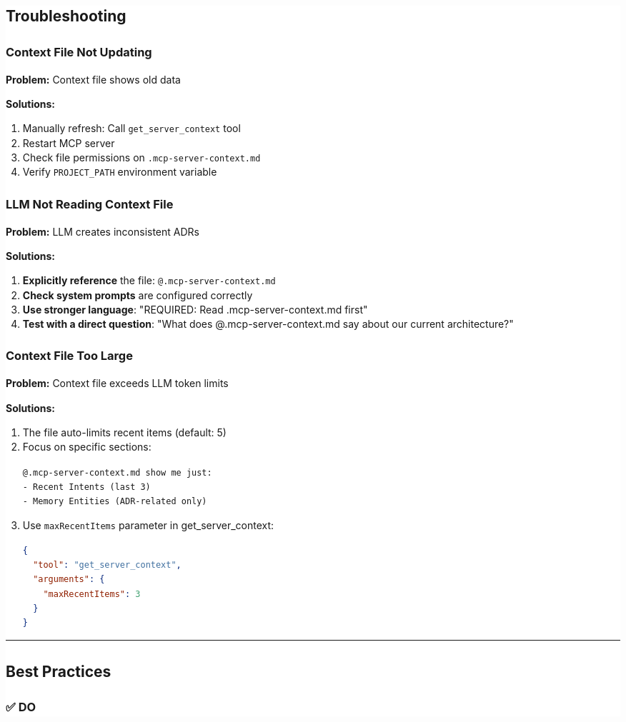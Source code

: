 
## Troubleshooting

### Context File Not Updating

**Problem:** Context file shows old data

**Solutions:**

1. Manually refresh: Call `get_server_context` tool
2. Restart MCP server
3. Check file permissions on `.mcp-server-context.md`
4. Verify `PROJECT_PATH` environment variable

### LLM Not Reading Context File

**Problem:** LLM creates inconsistent ADRs

**Solutions:**

1. **Explicitly reference** the file: `@.mcp-server-context.md`
2. **Check system prompts** are configured correctly
3. **Use stronger language**: "REQUIRED: Read .mcp-server-context.md first"
4. **Test with a direct question**: "What does @.mcp-server-context.md say about our current architecture?"

### Context File Too Large

**Problem:** Context file exceeds LLM token limits

**Solutions:**

1. The file auto-limits recent items (default: 5)
2. Focus on specific sections:
   ```
   @.mcp-server-context.md show me just:
   - Recent Intents (last 3)
   - Memory Entities (ADR-related only)
   ```
3. Use `maxRecentItems` parameter in get_server_context:
   ```json
   {
     "tool": "get_server_context",
     "arguments": {
       "maxRecentItems": 3
     }
   }
   ```

---

## Best Practices

### ✅ DO
